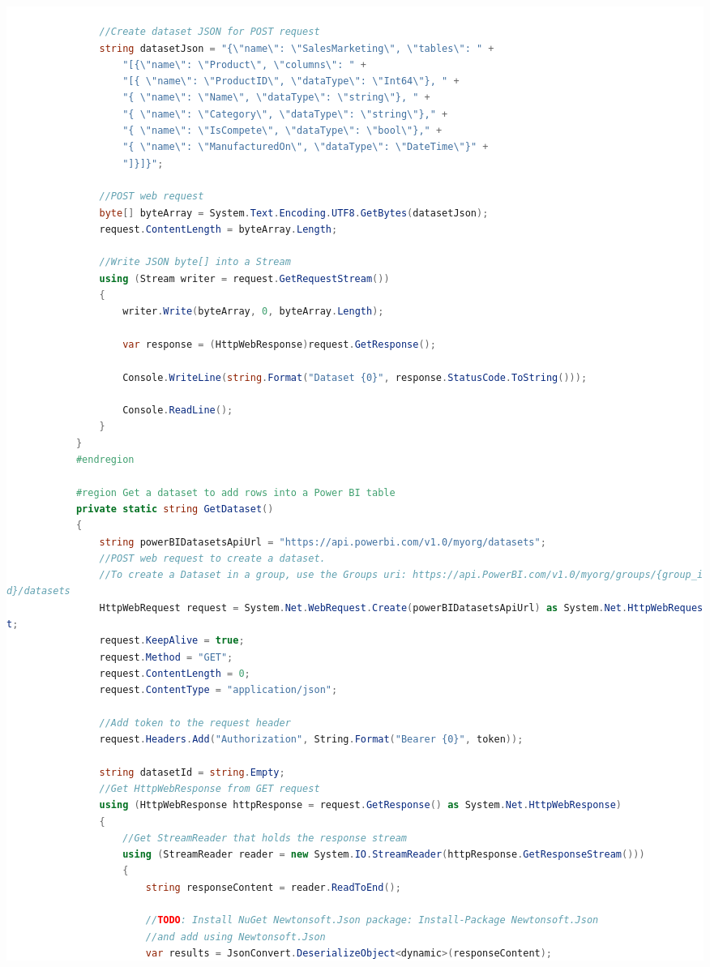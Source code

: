 ```csharp

                //Create dataset JSON for POST request
                string datasetJson = "{\"name\": \"SalesMarketing\", \"tables\": " +
                    "[{\"name\": \"Product\", \"columns\": " +
                    "[{ \"name\": \"ProductID\", \"dataType\": \"Int64\"}, " +
                    "{ \"name\": \"Name\", \"dataType\": \"string\"}, " +
                    "{ \"name\": \"Category\", \"dataType\": \"string\"}," +
                    "{ \"name\": \"IsCompete\", \"dataType\": \"bool\"}," +
                    "{ \"name\": \"ManufacturedOn\", \"dataType\": \"DateTime\"}" +
                    "]}]}";

                //POST web request
                byte[] byteArray = System.Text.Encoding.UTF8.GetBytes(datasetJson);
                request.ContentLength = byteArray.Length;

                //Write JSON byte[] into a Stream
                using (Stream writer = request.GetRequestStream())
                {
                    writer.Write(byteArray, 0, byteArray.Length);

                    var response = (HttpWebResponse)request.GetResponse();

                    Console.WriteLine(string.Format("Dataset {0}", response.StatusCode.ToString()));

                    Console.ReadLine();
                }
            }
            #endregion

            #region Get a dataset to add rows into a Power BI table
            private static string GetDataset()
            {
                string powerBIDatasetsApiUrl = "https://api.powerbi.com/v1.0/myorg/datasets";
                //POST web request to create a dataset.
                //To create a Dataset in a group, use the Groups uri: https://api.PowerBI.com/v1.0/myorg/groups/{group_id}/datasets
                HttpWebRequest request = System.Net.WebRequest.Create(powerBIDatasetsApiUrl) as System.Net.HttpWebRequest;
                request.KeepAlive = true;
                request.Method = "GET";
                request.ContentLength = 0;
                request.ContentType = "application/json";

                //Add token to the request header
                request.Headers.Add("Authorization", String.Format("Bearer {0}", token));

                string datasetId = string.Empty;
                //Get HttpWebResponse from GET request
                using (HttpWebResponse httpResponse = request.GetResponse() as System.Net.HttpWebResponse)
                {
                    //Get StreamReader that holds the response stream
                    using (StreamReader reader = new System.IO.StreamReader(httpResponse.GetResponseStream()))
                    {
                        string responseContent = reader.ReadToEnd();

                        //TODO: Install NuGet Newtonsoft.Json package: Install-Package Newtonsoft.Json
                        //and add using Newtonsoft.Json
                        var results = JsonConvert.DeserializeObject<dynamic>(responseContent);

```